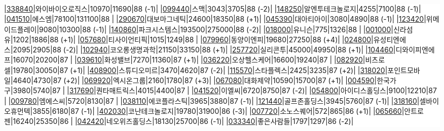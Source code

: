 |[338840](https://finance.daum.net/quotes/A338840)|와이바이오로직스|10970|11690|88 (-1)|
|[099440](https://finance.daum.net/quotes/A099440)|스맥|3043|3705|88 (-2)|
|[148250](https://finance.daum.net/quotes/A148250)|알엔투테크놀로지|4255|7100|88 (-1)|
|[041510](https://finance.daum.net/quotes/A041510)|에스엠|78100|131100|88 |
|[290670](https://finance.daum.net/quotes/A290670)|대보마그네틱|24600|18350|88 (+1)|
|[045390](https://finance.daum.net/quotes/A045390)|대아티아이|3080|4890|88 (-1)|
|[123420](https://finance.daum.net/quotes/A123420)|위메이드플레이|9080|10300|88 (-1)|
|[140860](https://finance.daum.net/quotes/A140860)|파크시스템스|193500|275000|88 (-2)|
|[018000](https://finance.daum.net/quotes/A018000)|유니슨|775|1326|88 |
|[001000](https://finance.daum.net/quotes/A001000)|신라섬유|1202|1886|88 (+1)|
|[057680](https://finance.daum.net/quotes/A057680)|티사이언티픽|1015|1249|88 |
|[079960](https://finance.daum.net/quotes/A079960)|동양이엔피|19680|27250|88 (+4)|
|[024800](https://finance.daum.net/quotes/A024800)|유성티엔에스|2095|2905|88 (-2)|
|[102940](https://finance.daum.net/quotes/A102940)|코오롱생명과학|21150|33150|88 (+1)|
|[257720](https://finance.daum.net/quotes/A257720)|실리콘투|45000|49950|88 (+1)|
|[104460](https://finance.daum.net/quotes/A104460)|디와이피엔에프|16070|20200|87 |
|[039610](https://finance.daum.net/quotes/A039610)|화성밸브|7270|11360|87 (+1)|
|[036220](https://finance.daum.net/quotes/A036220)|오상헬스케어|16600|19240|87 |
|[082920](https://finance.daum.net/quotes/A082920)|비츠로셀|19780|30050|87 (+1)|
|[408900](https://finance.daum.net/quotes/A408900)|스튜디오미르|3470|4620|87 (-2)|
|[115570](https://finance.daum.net/quotes/A115570)|스타플렉스|2425|3235|87 (+2)|
|[318020](https://finance.daum.net/quotes/A318020)|포인트모바일|4640|4730|87 (+2)|
|[069920](https://finance.daum.net/quotes/A069920)|엑시온그룹|2160|1780|87 (+3)|
|[067080](https://finance.daum.net/quotes/A067080)|대화제약|10590|15700|87 (+1)|
|[004590](https://finance.daum.net/quotes/A004590)|한국가구|3980|5740|87 |
|[317690](https://finance.daum.net/quotes/A317690)|퀀타매트릭스|4015|4400|87 |
|[041520](https://finance.daum.net/quotes/A041520)|이엘씨|6720|8750|87 (-2)|
|[054800](https://finance.daum.net/quotes/A054800)|아이디스홀딩스|9100|12210|87 |
|[009780](https://finance.daum.net/quotes/A009780)|엠에스씨|5720|8130|87 |
|[038110](https://finance.daum.net/quotes/A038110)|에코플라스틱|3965|3880|87 (-1)|
|[121440](https://finance.daum.net/quotes/A121440)|골프존홀딩스|3945|5760|87 (-1)|
|[318160](https://finance.daum.net/quotes/A318160)|셀바이오휴먼텍|3855|6180|87 (-1)|
|[402030](https://finance.daum.net/quotes/A402030)|코난테크놀로지|19780|31900|86 (-3)|
|[007720](https://finance.daum.net/quotes/A007720)|소노스퀘어|572|865|86 (+1)|
|[065660](https://finance.daum.net/quotes/A065660)|안트로젠|16240|25350|86 |
|[042420](https://finance.daum.net/quotes/A042420)|네오위즈홀딩스|18130|25700|86 (-1)|
|[033340](https://finance.daum.net/quotes/A033340)|좋은사람들|1797|1297|86 (-2)|